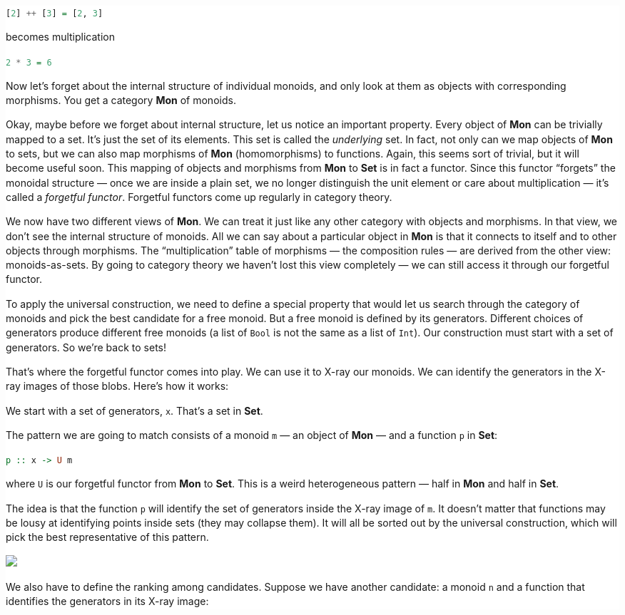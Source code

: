 ```haskell
[2] ++ [3] = [2, 3]
```

becomes multiplication

```haskell
2 * 3 = 6
```

Now let’s forget about the internal structure of individual monoids, and only look at them as objects with corresponding morphisms. You get a category **Mon** of monoids.

Okay, maybe before we forget about internal structure, let us notice an important property. Every object of **Mon** can be trivially mapped to a set. It’s just the set of its elements. This set is called the _underlying_ set. In fact, not only can we map objects of **Mon** to sets, but we can also map morphisms of **Mon** (homomorphisms) to functions. Again, this seems sort of trivial, but it will become useful soon. This mapping of objects and morphisms from **Mon** to **Set** is in fact a functor. Since this functor “forgets” the monoidal structure — once we are inside a plain set, we no longer distinguish the unit element or care about multiplication — it’s called a _forgetful functor_. Forgetful functors come up regularly in category theory.

We now have two different views of **Mon**. We can treat it just like any other category with objects and morphisms. In that view, we don’t see the internal structure of monoids. All we can say about a particular object in **Mon** is that it connects to itself and to other objects through morphisms. The “multiplication” table of morphisms — the composition rules — are derived from the other view: monoids-as-sets. By going to category theory we haven’t lost this view completely — we can still access it through our forgetful functor.

To apply the universal construction, we need to define a special property that would let us search through the category of monoids and pick the best candidate for a free monoid. But a free monoid is defined by its generators. Different choices of generators produce different free monoids (a list of `Bool` is not the same as a list of `Int`). Our construction must start with a set of generators. So we’re back to sets!

That’s where the forgetful functor comes into play. We can use it to X-ray our monoids. We can identify the generators in the X-ray images of those blobs. Here’s how it works:

We start with a set of generators, `x`. That’s a set in **Set**.

The pattern we are going to match consists of a monoid `m` — an object of **Mon** — and a function `p` in **Set**:

```haskell
p :: x -> U m
```

where `U` is our forgetful functor from **Mon** to **Set**. This is a weird heterogeneous pattern — half in **Mon** and half in **Set**.

The idea is that the function `p` will identify the set of generators inside the X-ray image of `m`. It doesn’t matter that functions may be lousy at identifying points inside sets (they may collapse them). It will all be sorted out by the universal construction, which will pick the best representative of this pattern.

![](images/monoid-pattern.jpg)

We also have to define the ranking among candidates. Suppose we have another candidate: a monoid `n` and a function that identifies the generators in its X-ray image:
